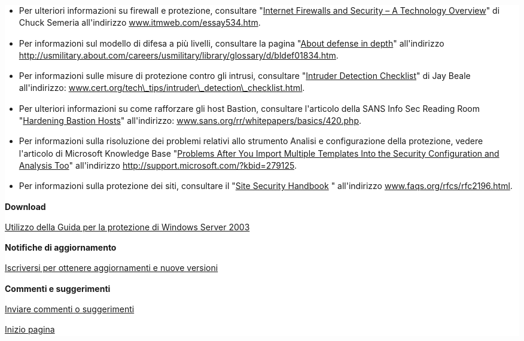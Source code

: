 -   Per ulteriori informazioni su firewall e protezione, consultare "[Internet Firewalls and Security – A Technology Overview](http://www.itmweb.com/essay534.htm)" di Chuck Semeria all'indirizzo www.itmweb.com/essay534.htm.
  
-   Per informazioni sul modello di difesa a più livelli, consultare la pagina "[About defense in depth](http://usmilitary.about.com/careers/usmilitary/library/glossary/d/bldef01834.htm)" all'indirizzo http://usmilitary.about.com/careers/usmilitary/library/glossary/d/bldef01834.htm.
  
-   Per informazioni sulle misure di protezione contro gli intrusi, consultare "[Intruder Detection Checklist](http://www.cert.org/tech_tips/intruder_detection_checklist.html)" di Jay Beale all'indirizzo: www.cert.org/tech\_tips/intruder\_detection\_checklist.html.
  
-   Per ulteriori informazioni su come rafforzare gli host Bastion, consultare l'articolo della SANS Info Sec Reading Room "[Hardening Bastion Hosts](http://www.sans.org/rr/whitepapers/basics/420.php)" all'indirizzo: www.sans.org/rr/whitepapers/basics/420.php.
  
-   Per informazioni sulla risoluzione dei problemi relativi allo strumento Analisi e configurazione della protezione, vedere l'articolo di Microsoft Knowledge Base "[Problems After You Import Multiple Templates Into the Security Configuration and Analysis Too](http://support.microsoft.com/?kbid=279125)" all'indirizzo http://support.microsoft.com/?kbid=279125.
  
-   Per informazioni sulla protezione dei siti, consultare il "[Site Security Handbook](http://www.faqs.org/rfcs/rfc2196.html) " all'indirizzo www.faqs.org/rfcs/rfc2196.html.
  
**Download**
  
[Utilizzo della Guida per la protezione di Windows Server 2003](http://www.microsoft.com/downloads/details.aspx?familyid=8a2643c1-0685-4d89-b655-521ea6c7b4db&displaylang=en)
  
**Notifiche di aggiornamento**
  
[Iscriversi per ottenere aggiornamenti e nuove versioni](http://go.microsoft.com/fwlink/?linkid=54982)
  
**Commenti e suggerimenti**
  
[Inviare commenti o suggerimenti](mailto:%20secwish@microsoft.com?subject=guida%20per%20la%20protezione%20di%20windows%20server%202003)
  
[](#mainsection)[Inizio pagina](#mainsection)
